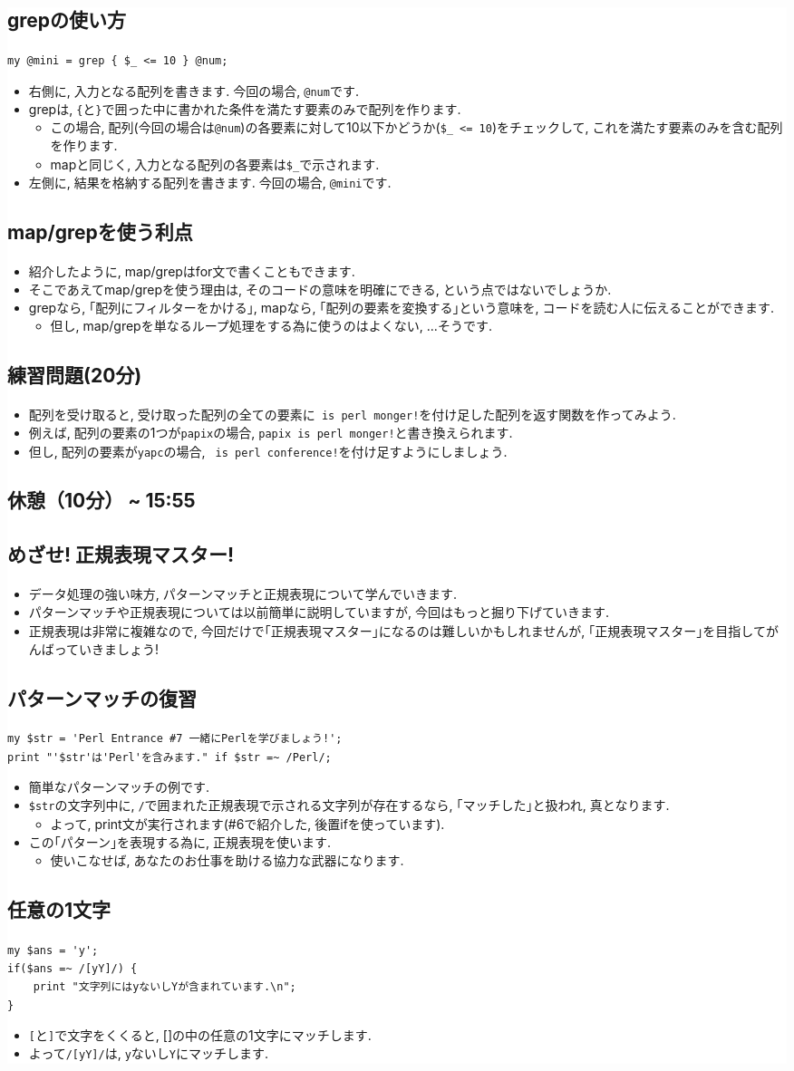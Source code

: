 ## grepの使い方
	my @mini = grep { $_ <= 10 } @num;

* 右側に, 入力となる配列を書きます. 今回の場合, `@num`です.
* grepは, `{`と`}`で囲った中に書かれた条件を満たす要素のみで配列を作ります.
	* この場合, 配列(今回の場合は`@num`)の各要素に対して10以下かどうか(`$_ <= 10`)をチェックして, これを満たす要素のみを含む配列を作ります.
	* mapと同じく, 入力となる配列の各要素は`$_`で示されます.
* 左側に, 結果を格納する配列を書きます. 今回の場合, `@mini`です.

## map/grepを使う利点

* 紹介したように, map/grepはfor文で書くこともできます.
* そこであえてmap/grepを使う理由は, そのコードの意味を明確にできる, という点ではないでしょうか.
* grepなら, ｢配列にフィルターをかける｣, mapなら, ｢配列の要素を変換する｣という意味を, コードを読む人に伝えることができます.
	* 但し, map/grepを単なるループ処理をする為に使うのはよくない, ...そうです.

## 練習問題(20分)

* 配列を受け取ると, 受け取った配列の全ての要素に` is perl monger!`を付け足した配列を返す関数を作ってみよう.
* 例えば, 配列の要素の1つが`papix`の場合, `papix is perl monger!`と書き換えられます.
* 但し, 配列の要素が`yapc`の場合, ` is perl conference!`を付け足すようにしましょう.

## 休憩（10分） ~ 15:55


## めざせ! 正規表現マスター!
* データ処理の強い味方, パターンマッチと正規表現について学んでいきます.
* パターンマッチや正規表現については以前簡単に説明していますが, 今回はもっと掘り下げていきます.
* 正規表現は非常に複雑なので, 今回だけで｢正規表現マスター｣になるのは難しいかもしれませんが, ｢正規表現マスター｣を目指してがんばっていきましょう!

## パターンマッチの復習
	my $str = 'Perl Entrance #7 一緒にPerlを学びましょう!';
	print "'$str'は'Perl'を含みます." if $str =~ /Perl/;

* 簡単なパターンマッチの例です.
* `$str`の文字列中に, `/`で囲まれた正規表現で示される文字列が存在するなら, ｢マッチした｣と扱われ, 真となります.
	* よって, print文が実行されます(#6で紹介した, 後置ifを使っています).
* この｢パターン｣を表現する為に, 正規表現を使います.
	* 使いこなせば, あなたのお仕事を助ける協力な武器になります.

## 任意の1文字
	my $ans = 'y';
	if($ans =~ /[yY]/) {
		print "文字列にはyないしYが含まれています.\n";
	}

* `[`と`]`で文字をくくると, []の中の任意の1文字にマッチします.
* よって`/[yY]/`は, `y`ないし`Y`にマッチします.
